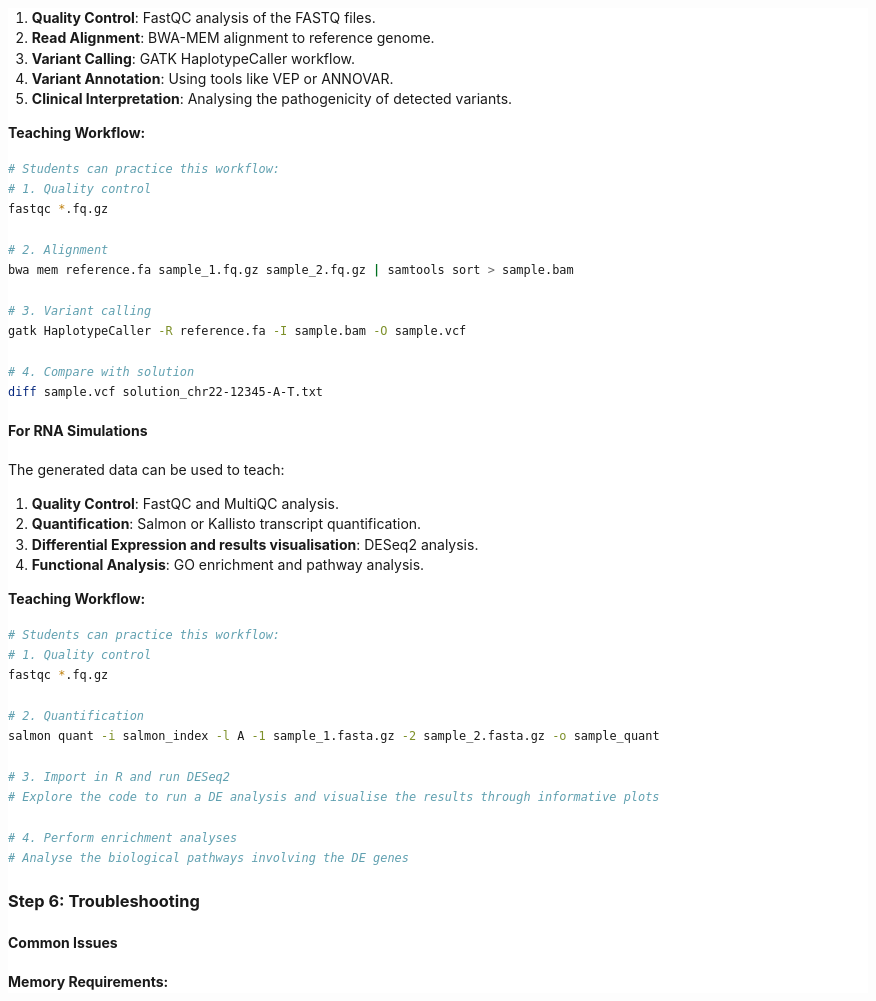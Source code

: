 1. **Quality Control**: FastQC analysis of the FASTQ files.
2. **Read Alignment**: BWA-MEM alignment to reference genome.
3. **Variant Calling**: GATK HaplotypeCaller workflow.
4. **Variant Annotation**: Using tools like VEP or ANNOVAR.
5. **Clinical Interpretation**: Analysing the pathogenicity of detected variants.

**Teaching Workflow:**

```bash
# Students can practice this workflow:
# 1. Quality control
fastqc *.fq.gz

# 2. Alignment
bwa mem reference.fa sample_1.fq.gz sample_2.fq.gz | samtools sort > sample.bam

# 3. Variant calling
gatk HaplotypeCaller -R reference.fa -I sample.bam -O sample.vcf

# 4. Compare with solution
diff sample.vcf solution_chr22-12345-A-T.txt
```

#### For RNA Simulations

The generated data can be used to teach:

1. **Quality Control**: FastQC and MultiQC analysis.
2. **Quantification**: Salmon or Kallisto transcript quantification.
3. **Differential Expression and results visualisation**: DESeq2 analysis.
4. **Functional Analysis**: GO enrichment and pathway analysis.

**Teaching Workflow:**

```bash
# Students can practice this workflow:
# 1. Quality control
fastqc *.fq.gz

# 2. Quantification
salmon quant -i salmon_index -l A -1 sample_1.fasta.gz -2 sample_2.fasta.gz -o sample_quant

# 3. Import in R and run DESeq2
# Explore the code to run a DE analysis and visualise the results through informative plots

# 4. Perform enrichment analyses
# Analyse the biological pathways involving the DE genes
```

### Step 6: Troubleshooting

#### Common Issues

**Memory Requirements:**
